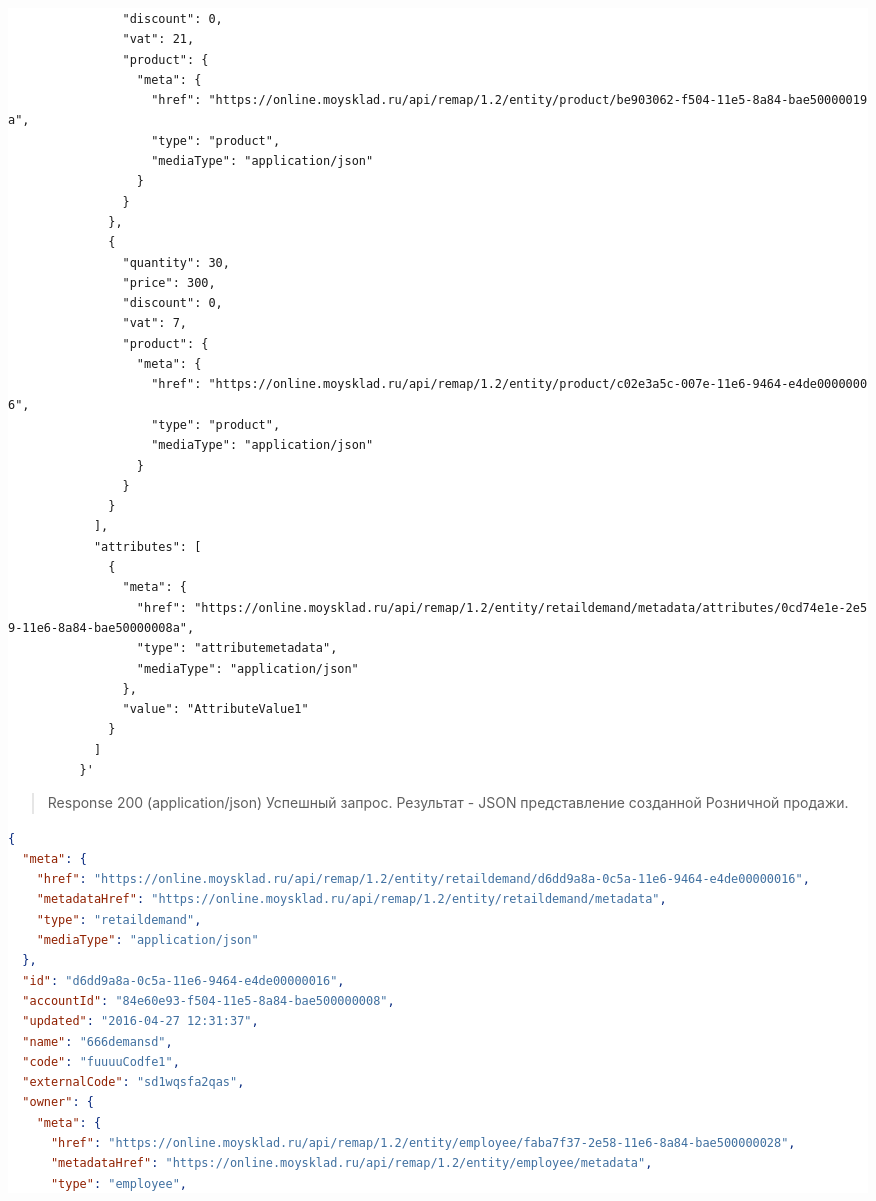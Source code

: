 ```shell
                "discount": 0,
                "vat": 21,
                "product": {
                  "meta": {
                    "href": "https://online.moysklad.ru/api/remap/1.2/entity/product/be903062-f504-11e5-8a84-bae50000019a",
                    "type": "product",
                    "mediaType": "application/json"
                  }
                }
              },
              {
                "quantity": 30,
                "price": 300,
                "discount": 0,
                "vat": 7,
                "product": {
                  "meta": {
                    "href": "https://online.moysklad.ru/api/remap/1.2/entity/product/c02e3a5c-007e-11e6-9464-e4de00000006",
                    "type": "product",
                    "mediaType": "application/json"
                  }
                }
              }
            ],
            "attributes": [
              {
                "meta": {
                  "href": "https://online.moysklad.ru/api/remap/1.2/entity/retaildemand/metadata/attributes/0cd74e1e-2e59-11e6-8a84-bae50000008a",
                  "type": "attributemetadata",
                  "mediaType": "application/json"
                },
                "value": "AttributeValue1"
              }
            ]
          }'  
```

> Response 200 (application/json)
Успешный запрос. Результат - JSON представление созданной Розничной продажи.

```json
{
  "meta": {
    "href": "https://online.moysklad.ru/api/remap/1.2/entity/retaildemand/d6dd9a8a-0c5a-11e6-9464-e4de00000016",
    "metadataHref": "https://online.moysklad.ru/api/remap/1.2/entity/retaildemand/metadata",
    "type": "retaildemand",
    "mediaType": "application/json"
  },
  "id": "d6dd9a8a-0c5a-11e6-9464-e4de00000016",
  "accountId": "84e60e93-f504-11e5-8a84-bae500000008",
  "updated": "2016-04-27 12:31:37",
  "name": "666demansd",
  "code": "fuuuuCodfe1",
  "externalCode": "sd1wqsfa2qas",
  "owner": {
    "meta": {
      "href": "https://online.moysklad.ru/api/remap/1.2/entity/employee/faba7f37-2e58-11e6-8a84-bae500000028",
      "metadataHref": "https://online.moysklad.ru/api/remap/1.2/entity/employee/metadata",
      "type": "employee",
```